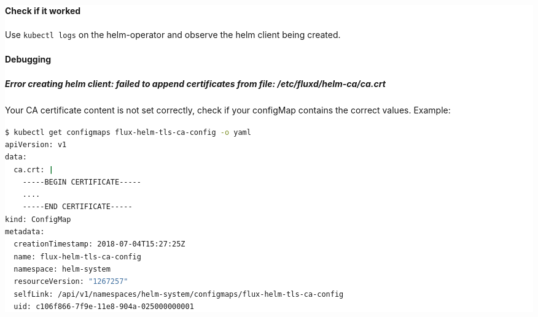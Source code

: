 #### Check if it worked

Use `kubectl logs` on the helm-operator and observe the helm client being created.

#### Debugging

##### Error creating helm client: failed to append certificates from file: /etc/fluxd/helm-ca/ca.crt

Your CA certificate content is not set correctly, check if your configMap contains the correct values. Example:

```bash
$ kubectl get configmaps flux-helm-tls-ca-config -o yaml
apiVersion: v1
data:
  ca.crt: |
    -----BEGIN CERTIFICATE-----
    ....
    -----END CERTIFICATE-----
kind: ConfigMap
metadata:
  creationTimestamp: 2018-07-04T15:27:25Z
  name: flux-helm-tls-ca-config
  namespace: helm-system
  resourceVersion: "1267257"
  selfLink: /api/v1/namespaces/helm-system/configmaps/flux-helm-tls-ca-config
  uid: c106f866-7f9e-11e8-904a-025000000001
```
